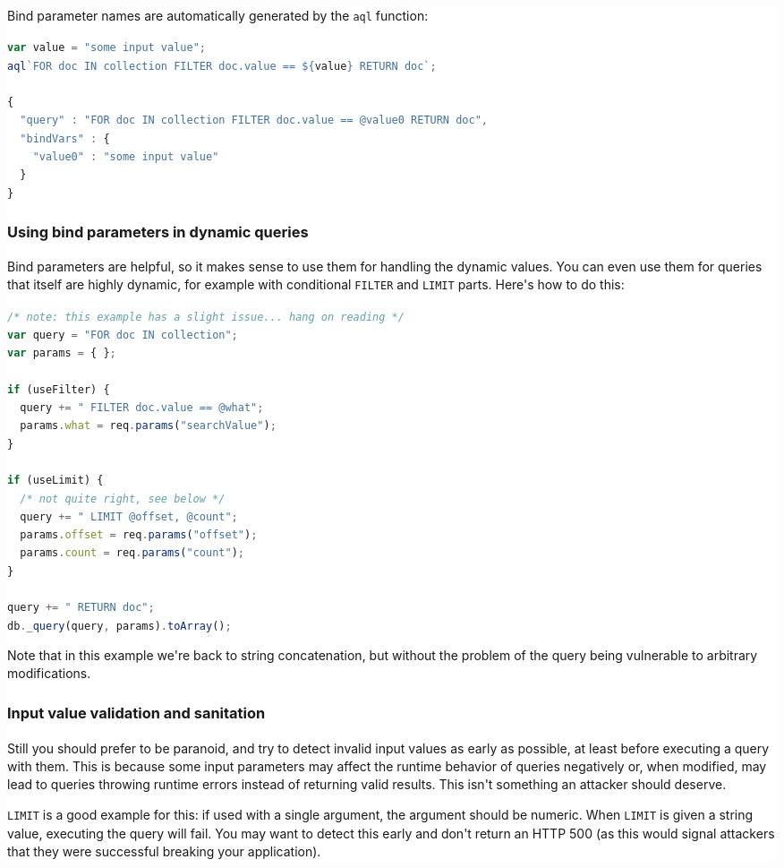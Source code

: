 Bind parameter names are automatically generated by the `aql` function:

```js
var value = "some input value";
aql`FOR doc IN collection FILTER doc.value == ${value} RETURN doc`;

{
  "query" : "FOR doc IN collection FILTER doc.value == @value0 RETURN doc",
  "bindVars" : {
    "value0" : "some input value"
  }
}
```

### Using bind parameters in dynamic queries

Bind parameters are helpful, so it makes sense to use them for handling the dynamic values.
You can even use them for queries that itself are highly dynamic, for example with conditional
`FILTER` and `LIMIT` parts. Here's how to do this:

```js
/* note: this example has a slight issue... hang on reading */
var query = "FOR doc IN collection";
var params = { };

if (useFilter) {
  query += " FILTER doc.value == @what";
  params.what = req.params("searchValue");
}

if (useLimit) {
  /* not quite right, see below */
  query += " LIMIT @offset, @count";
  params.offset = req.params("offset");
  params.count = req.params("count");
}

query += " RETURN doc";
db._query(query, params).toArray();
```

Note that in this example we're back to string concatenation, but without the problem of
the query being vulnerable to arbitrary modifications.

### Input value validation and sanitation

Still you should prefer to be paranoid, and try to detect invalid input values as early as
possible, at least before executing a query with them. This is because some input parameters
may affect the runtime behavior of queries negatively or, when modified, may lead to queries 
throwing runtime errors instead of returning valid results. This isn't something an attacker
should deserve.

`LIMIT` is a good example for this: if used with a single argument, the argument should
be numeric. When `LIMIT` is given a string value, executing the query will fail. You
may want to detect this early and don't return an HTTP 500 (as this would signal attackers 
that they were successful breaking your application).
